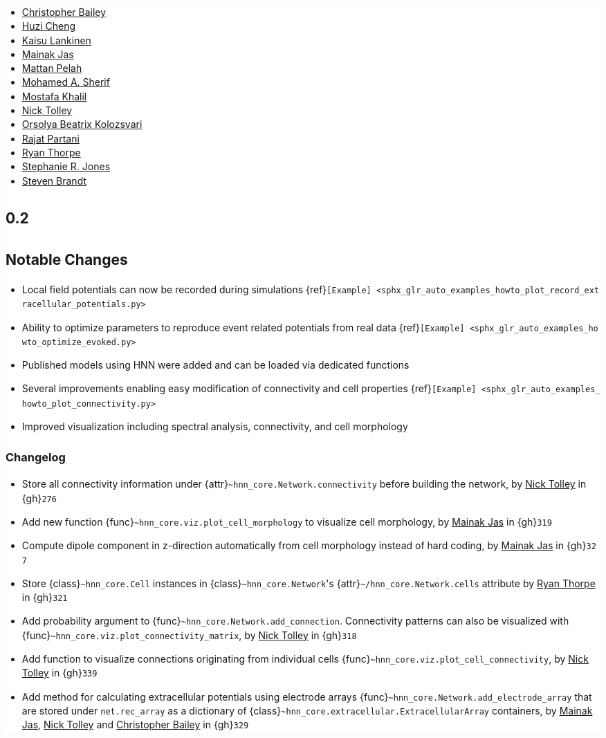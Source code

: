- [Christopher Bailey][]
- [Huzi Cheng][]
- [Kaisu Lankinen][]
- [Mainak Jas][]
- [Mattan Pelah][]
- [Mohamed A. Sherif][]
- [Mostafa Khalil][]
- [Nick Tolley][]
- [Orsolya Beatrix Kolozsvari][]
- [Rajat Partani][]
- [Ryan Thorpe][]
- [Stephanie R. Jones][]
- [Steven Brandt][]

## 0.2

## Notable Changes

- Local field potentials can now be recorded during simulations {ref}`[Example]
  <sphx_glr_auto_examples_howto_plot_record_extracellular_potentials.py>`

- Ability to optimize parameters to reproduce event related potentials from real data
  {ref}`[Example] <sphx_glr_auto_examples_howto_optimize_evoked.py>`

- Published models using HNN were added and can be loaded via dedicated functions

- Several improvements enabling easy modification of connectivity and cell properties
  {ref}`[Example] <sphx_glr_auto_examples_howto_plot_connectivity.py>`

- Improved visualization including spectral analysis, connectivity, and cell morphology

### Changelog

- Store all connectivity information under {attr}`~hnn_core.Network.connectivity` before building
  the network, by [Nick Tolley][] in {gh}`276`

- Add new function {func}`~hnn_core.viz.plot_cell_morphology` to visualize cell morphology, by
  [Mainak Jas][] in {gh}`319`

- Compute dipole component in z-direction automatically from cell morphology instead of hard coding,
  by [Mainak Jas][] in {gh}`327`

- Store {class}`~hnn_core.Cell` instances in {class}`~hnn_core.Network`'s
  {attr}`~/hnn_core.Network.cells` attribute by [Ryan Thorpe][] in {gh}`321`

- Add probability argument to {func}`~hnn_core.Network.add_connection`. Connectivity patterns can
  also be visualized with {func}`~hnn_core.viz.plot_connectivity_matrix`, by [Nick Tolley][] in
  {gh}`318`

- Add function to visualize connections originating from individual cells
  {func}`~hnn_core.viz.plot_cell_connectivity`, by [Nick Tolley][] in {gh}`339`

- Add method for calculating extracellular potentials using electrode arrays
  {func}`~hnn_core.Network.add_electrode_array` that are stored under ``net.rec_array`` as a
  dictionary of {class}`~hnn_core.extracellular.ExtracellularArray` containers, by [Mainak Jas][],
  [Nick Tolley][] and [Christopher Bailey][] in {gh}`329`


[Alex Rockhill]: https://github.com/alexrockhill
[Blake Caldwell]: https://github.com/blakecaldwell
[Christopher Bailey]: https://github.com/cjayb
[Carmen Kohl]: https://github.com/kohl-carmen
[Dylan Daniels]: https://github.com/dylansdaniels
[Huzi Cheng]: https://github.com/chenghuzi
[Kenneth Loi]: https://github.com/kenloi
[Mainak Jas]: http://jasmainak.github.io/
[Mattan Pelah]: https://github.com/mjpelah
[Mohamed A. Sherif]: https://github.com/mohdsherif/
[Mostafa Khalil]: https://github.com/mkhalil8
[Nick Tolley]: https://github.com/ntolley
[Orsolya Beatrix Kolozsvari]: http://github.com/orbekolo/
[Rajat Partani]: https://github.com/raj1701
[Ryan Thorpe]: https://github.com/rythorpe
[Samika Kanekar]: https://github.com/samikane
[Sarah Pugliese]: https://bcs.mit.edu/directory/sarah-pugliese
[Stephanie R. Jones]: https://github.com/stephanie-r-jones
[Steven Brandt]: https://github.com/spbrandt
[Kaisu Lankinen]: https://github.com/klankinen
[George Dang]: https://github.com/gtdang
[Camilo Diaz]: https://github.com/kmilo9999
[Abdul Samad Siddiqui]: https://github.com/samadpls
[Katharina Duecker]: https://github.com/katduecker
[Yaroslav Halchenko]:  https://github.com/yarikoptic
[Tianqi Cheng]: https://github.com/tianqi-cheng
[Carolina Fernandez Pujol]: https://github.com/carolinafernandezp
[Austin E. Soplata]: https://github.com/asoplata
[Dikshant Jha]: https://github.com/dikshant182004
[Dan Toms]: https://github.com/pynmash
[Shehroz Kashif]: https://github.com/Shehrozkashif
[Mohamed W. ElSayed]: https://github.com/wagdy88
[Maira Usman]: https://github.com/Myrausman
[Chetan Kandpal]: https://github.com/Chetank99